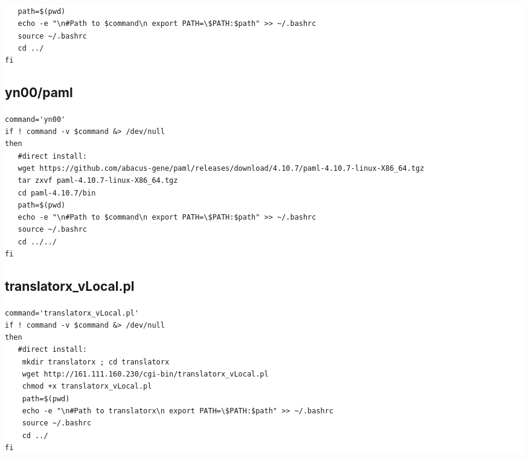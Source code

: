 ```
   path=$(pwd)
   echo -e "\n#Path to $command\n export PATH=\$PATH:$path" >> ~/.bashrc 
   source ~/.bashrc  
   cd ../
fi
```

##  yn00/paml 

```
command='yn00'
if ! command -v $command &> /dev/null
then
   #direct install: 
   wget https://github.com/abacus-gene/paml/releases/download/4.10.7/paml-4.10.7-linux-X86_64.tgz
   tar zxvf paml-4.10.7-linux-X86_64.tgz
   cd paml-4.10.7/bin
   path=$(pwd)
   echo -e "\n#Path to $command\n export PATH=\$PATH:$path" >> ~/.bashrc 
   source ~/.bashrc  
   cd ../../
fi
```


## translatorx_vLocal.pl 

```
command='translatorx_vLocal.pl'
if ! command -v $command &> /dev/null
then
   #direct install: 
    mkdir translatorx ; cd translatorx
    wget http://161.111.160.230/cgi-bin/translatorx_vLocal.pl
    chmod +x translatorx_vLocal.pl
    path=$(pwd)
    echo -e "\n#Path to translatorx\n export PATH=\$PATH:$path" >> ~/.bashrc 
    source ~/.bashrc  
    cd ../
fi
```

